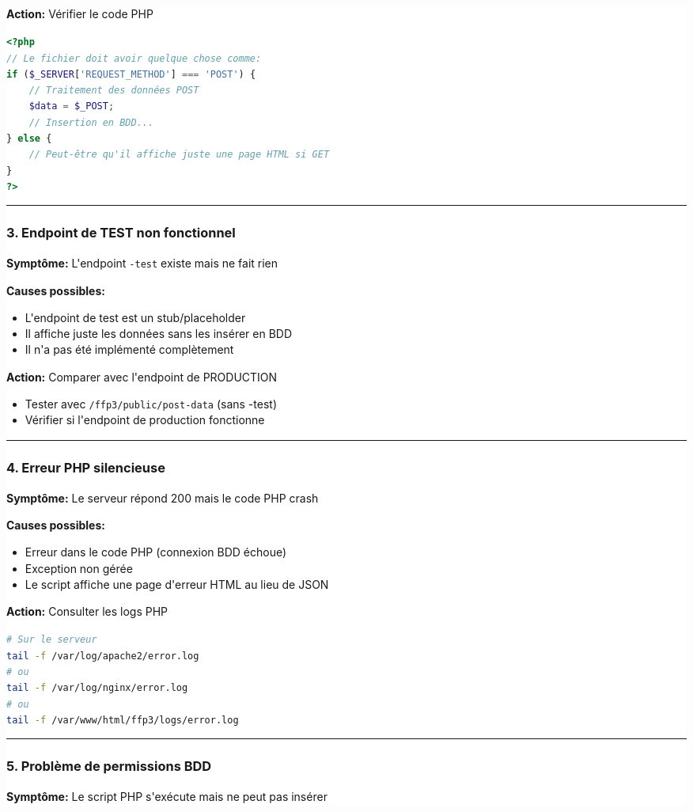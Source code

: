 **Action:** Vérifier le code PHP
```php
<?php
// Le fichier doit avoir quelque chose comme:
if ($_SERVER['REQUEST_METHOD'] === 'POST') {
    // Traitement des données POST
    $data = $_POST;
    // Insertion en BDD...
} else {
    // Peut-être qu'il affiche juste une page HTML si GET
}
?>
```

---

### 3. Endpoint de TEST non fonctionnel

**Symptôme:** L'endpoint `-test` existe mais ne fait rien

**Causes possibles:**
- L'endpoint de test est un stub/placeholder
- Il affiche juste les données sans les insérer en BDD
- Il n'a pas été implémenté complètement

**Action:** Comparer avec l'endpoint de PRODUCTION
- Tester avec `/ffp3/public/post-data` (sans -test)
- Vérifier si l'endpoint de production fonctionne

---

### 4. Erreur PHP silencieuse

**Symptôme:** Le serveur répond 200 mais le code PHP crash

**Causes possibles:**
- Erreur dans le code PHP (connexion BDD échoue)
- Exception non gérée
- Le script affiche une page d'erreur HTML au lieu de JSON

**Action:** Consulter les logs PHP
```bash
# Sur le serveur
tail -f /var/log/apache2/error.log
# ou
tail -f /var/log/nginx/error.log
# ou
tail -f /var/www/html/ffp3/logs/error.log
```

---

### 5. Problème de permissions BDD

**Symptôme:** Le script PHP s'exécute mais ne peut pas insérer
